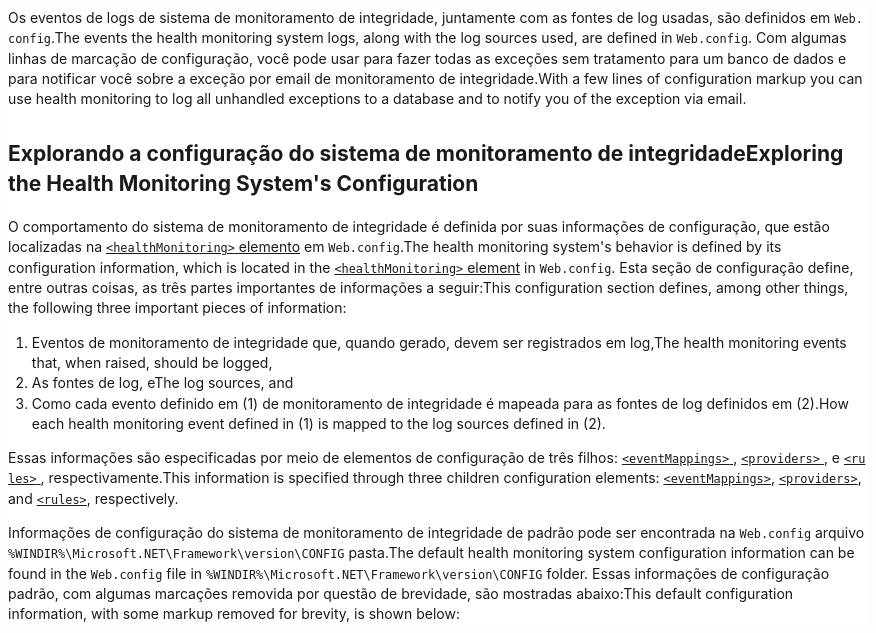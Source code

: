<span data-ttu-id="da4ef-122">Os eventos de logs de sistema de monitoramento de integridade, juntamente com as fontes de log usadas, são definidos em `Web.config`.</span><span class="sxs-lookup"><span data-stu-id="da4ef-122">The events the health monitoring system logs, along with the log sources used, are defined in `Web.config`.</span></span> <span data-ttu-id="da4ef-123">Com algumas linhas de marcação de configuração, você pode usar para fazer todas as exceções sem tratamento para um banco de dados e para notificar você sobre a exceção por email de monitoramento de integridade.</span><span class="sxs-lookup"><span data-stu-id="da4ef-123">With a few lines of configuration markup you can use health monitoring to log all unhandled exceptions to a database and to notify you of the exception via email.</span></span>

## <a name="exploring-the-health-monitoring-systems-configuration"></a><span data-ttu-id="da4ef-124">Explorando a configuração do sistema de monitoramento de integridade</span><span class="sxs-lookup"><span data-stu-id="da4ef-124">Exploring the Health Monitoring System's Configuration</span></span>

<span data-ttu-id="da4ef-125">O comportamento do sistema de monitoramento de integridade é definida por suas informações de configuração, que estão localizadas na [ `<healthMonitoring>` elemento](https://msdn.microsoft.com/library/2fwh2ss9.aspx) em `Web.config`.</span><span class="sxs-lookup"><span data-stu-id="da4ef-125">The health monitoring system's behavior is defined by its configuration information, which is located in the [`<healthMonitoring>` element](https://msdn.microsoft.com/library/2fwh2ss9.aspx) in `Web.config`.</span></span> <span data-ttu-id="da4ef-126">Esta seção de configuração define, entre outras coisas, as três partes importantes de informações a seguir:</span><span class="sxs-lookup"><span data-stu-id="da4ef-126">This configuration section defines, among other things, the following three important pieces of information:</span></span>

1. <span data-ttu-id="da4ef-127">Eventos de monitoramento de integridade que, quando gerado, devem ser registrados em log,</span><span class="sxs-lookup"><span data-stu-id="da4ef-127">The health monitoring events that, when raised, should be logged,</span></span>
2. <span data-ttu-id="da4ef-128">As fontes de log, e</span><span class="sxs-lookup"><span data-stu-id="da4ef-128">The log sources, and</span></span>
3. <span data-ttu-id="da4ef-129">Como cada evento definido em (1) de monitoramento de integridade é mapeada para as fontes de log definidos em (2).</span><span class="sxs-lookup"><span data-stu-id="da4ef-129">How each health monitoring event defined in (1) is mapped to the log sources defined in (2).</span></span>

<span data-ttu-id="da4ef-130">Essas informações são especificadas por meio de elementos de configuração de três filhos: [ `<eventMappings>` ](https://msdn.microsoft.com/library/yc5yk01w.aspx), [ `<providers>` ](https://msdn.microsoft.com/library/zaa41kz1.aspx), e [ `<rules>` ](https://msdn.microsoft.com/library/fe5wyxa0.aspx), respectivamente.</span><span class="sxs-lookup"><span data-stu-id="da4ef-130">This information is specified through three children configuration elements: [`<eventMappings>`](https://msdn.microsoft.com/library/yc5yk01w.aspx), [`<providers>`](https://msdn.microsoft.com/library/zaa41kz1.aspx), and [`<rules>`](https://msdn.microsoft.com/library/fe5wyxa0.aspx), respectively.</span></span>

<span data-ttu-id="da4ef-131">Informações de configuração do sistema de monitoramento de integridade de padrão pode ser encontrada na `Web.config` arquivo `%WINDIR%\Microsoft.NET\Framework\version\CONFIG` pasta.</span><span class="sxs-lookup"><span data-stu-id="da4ef-131">The default health monitoring system configuration information can be found in the `Web.config` file in `%WINDIR%\Microsoft.NET\Framework\version\CONFIG` folder.</span></span> <span data-ttu-id="da4ef-132">Essas informações de configuração padrão, com algumas marcações removida por questão de brevidade, são mostradas abaixo:</span><span class="sxs-lookup"><span data-stu-id="da4ef-132">This default configuration information, with some markup removed for brevity, is shown below:</span></span>
